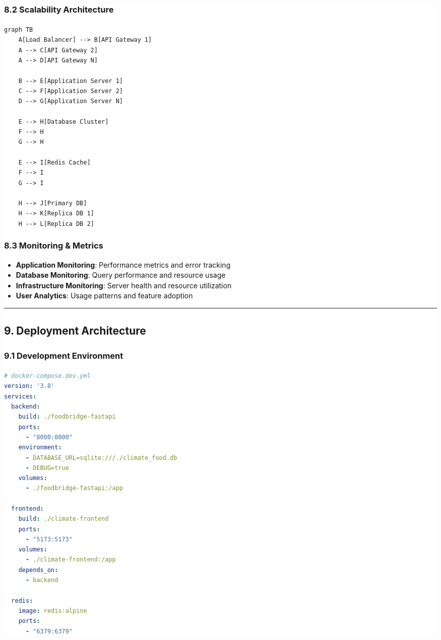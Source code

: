 ### 8.2 Scalability Architecture

```mermaid
graph TB
    A[Load Balancer] --> B[API Gateway 1]
    A --> C[API Gateway 2]
    A --> D[API Gateway N]
    
    B --> E[Application Server 1]
    C --> F[Application Server 2]
    D --> G[Application Server N]
    
    E --> H[Database Cluster]
    F --> H
    G --> H
    
    E --> I[Redis Cache]
    F --> I
    G --> I
    
    H --> J[Primary DB]
    H --> K[Replica DB 1]
    H --> L[Replica DB 2]
```

### 8.3 Monitoring & Metrics
- **Application Monitoring**: Performance metrics and error tracking
- **Database Monitoring**: Query performance and resource usage
- **Infrastructure Monitoring**: Server health and resource utilization
- **User Analytics**: Usage patterns and feature adoption

---

## 9. Deployment Architecture

### 9.1 Development Environment
```yaml
# docker-compose.dev.yml
version: '3.8'
services:
  backend:
    build: ./foodbridge-fastapi
    ports:
      - "8000:8000"
    environment:
      - DATABASE_URL=sqlite:///./climate_food.db
      - DEBUG=true
    volumes:
      - ./foodbridge-fastapi:/app
  
  frontend:
    build: ./climate-frontend
    ports:
      - "5173:5173"
    volumes:
      - ./climate-frontend:/app
    depends_on:
      - backend
  
  redis:
    image: redis:alpine
    ports:
      - "6379:6379"
```